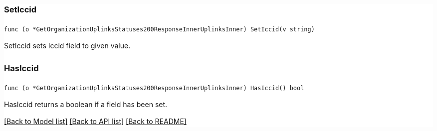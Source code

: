 ### SetIccid

`func (o *GetOrganizationUplinksStatuses200ResponseInnerUplinksInner) SetIccid(v string)`

SetIccid sets Iccid field to given value.

### HasIccid

`func (o *GetOrganizationUplinksStatuses200ResponseInnerUplinksInner) HasIccid() bool`

HasIccid returns a boolean if a field has been set.


[[Back to Model list]](../README.md#documentation-for-models) [[Back to API list]](../README.md#documentation-for-api-endpoints) [[Back to README]](../README.md)


